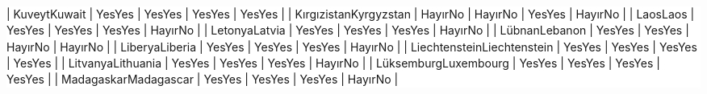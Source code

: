 | <span data-ttu-id="3b7b1-500">Kuveyt</span><span class="sxs-lookup"><span data-stu-id="3b7b1-500">Kuwait</span></span> | <span data-ttu-id="3b7b1-501">Yes</span><span class="sxs-lookup"><span data-stu-id="3b7b1-501">Yes</span></span> | <span data-ttu-id="3b7b1-502">Yes</span><span class="sxs-lookup"><span data-stu-id="3b7b1-502">Yes</span></span> | <span data-ttu-id="3b7b1-503">Yes</span><span class="sxs-lookup"><span data-stu-id="3b7b1-503">Yes</span></span> | <span data-ttu-id="3b7b1-504">Yes</span><span class="sxs-lookup"><span data-stu-id="3b7b1-504">Yes</span></span> |
| <span data-ttu-id="3b7b1-505">Kırgızistan</span><span class="sxs-lookup"><span data-stu-id="3b7b1-505">Kyrgyzstan</span></span> | <span data-ttu-id="3b7b1-506">Hayır</span><span class="sxs-lookup"><span data-stu-id="3b7b1-506">No</span></span> | <span data-ttu-id="3b7b1-507">Hayır</span><span class="sxs-lookup"><span data-stu-id="3b7b1-507">No</span></span> | <span data-ttu-id="3b7b1-508">Yes</span><span class="sxs-lookup"><span data-stu-id="3b7b1-508">Yes</span></span> | <span data-ttu-id="3b7b1-509">Hayır</span><span class="sxs-lookup"><span data-stu-id="3b7b1-509">No</span></span> |
| <span data-ttu-id="3b7b1-510">Laos</span><span class="sxs-lookup"><span data-stu-id="3b7b1-510">Laos</span></span> | <span data-ttu-id="3b7b1-511">Yes</span><span class="sxs-lookup"><span data-stu-id="3b7b1-511">Yes</span></span> | <span data-ttu-id="3b7b1-512">Yes</span><span class="sxs-lookup"><span data-stu-id="3b7b1-512">Yes</span></span> | <span data-ttu-id="3b7b1-513">Yes</span><span class="sxs-lookup"><span data-stu-id="3b7b1-513">Yes</span></span> | <span data-ttu-id="3b7b1-514">Hayır</span><span class="sxs-lookup"><span data-stu-id="3b7b1-514">No</span></span> |
| <span data-ttu-id="3b7b1-515">Letonya</span><span class="sxs-lookup"><span data-stu-id="3b7b1-515">Latvia</span></span> | <span data-ttu-id="3b7b1-516">Yes</span><span class="sxs-lookup"><span data-stu-id="3b7b1-516">Yes</span></span> | <span data-ttu-id="3b7b1-517">Yes</span><span class="sxs-lookup"><span data-stu-id="3b7b1-517">Yes</span></span> | <span data-ttu-id="3b7b1-518">Yes</span><span class="sxs-lookup"><span data-stu-id="3b7b1-518">Yes</span></span> | <span data-ttu-id="3b7b1-519">Hayır</span><span class="sxs-lookup"><span data-stu-id="3b7b1-519">No</span></span> |
| <span data-ttu-id="3b7b1-520">Lübnan</span><span class="sxs-lookup"><span data-stu-id="3b7b1-520">Lebanon</span></span> | <span data-ttu-id="3b7b1-521">Yes</span><span class="sxs-lookup"><span data-stu-id="3b7b1-521">Yes</span></span> | <span data-ttu-id="3b7b1-522">Yes</span><span class="sxs-lookup"><span data-stu-id="3b7b1-522">Yes</span></span> | <span data-ttu-id="3b7b1-523">Hayır</span><span class="sxs-lookup"><span data-stu-id="3b7b1-523">No</span></span> | <span data-ttu-id="3b7b1-524">Hayır</span><span class="sxs-lookup"><span data-stu-id="3b7b1-524">No</span></span> |
| <span data-ttu-id="3b7b1-525">Liberya</span><span class="sxs-lookup"><span data-stu-id="3b7b1-525">Liberia</span></span> | <span data-ttu-id="3b7b1-526">Yes</span><span class="sxs-lookup"><span data-stu-id="3b7b1-526">Yes</span></span> | <span data-ttu-id="3b7b1-527">Yes</span><span class="sxs-lookup"><span data-stu-id="3b7b1-527">Yes</span></span> | <span data-ttu-id="3b7b1-528">Yes</span><span class="sxs-lookup"><span data-stu-id="3b7b1-528">Yes</span></span> | <span data-ttu-id="3b7b1-529">Hayır</span><span class="sxs-lookup"><span data-stu-id="3b7b1-529">No</span></span> |
| <span data-ttu-id="3b7b1-530">Liechtenstein</span><span class="sxs-lookup"><span data-stu-id="3b7b1-530">Liechtenstein</span></span> | <span data-ttu-id="3b7b1-531">Yes</span><span class="sxs-lookup"><span data-stu-id="3b7b1-531">Yes</span></span> | <span data-ttu-id="3b7b1-532">Yes</span><span class="sxs-lookup"><span data-stu-id="3b7b1-532">Yes</span></span> | <span data-ttu-id="3b7b1-533">Yes</span><span class="sxs-lookup"><span data-stu-id="3b7b1-533">Yes</span></span> | <span data-ttu-id="3b7b1-534">Yes</span><span class="sxs-lookup"><span data-stu-id="3b7b1-534">Yes</span></span> |
| <span data-ttu-id="3b7b1-535">Litvanya</span><span class="sxs-lookup"><span data-stu-id="3b7b1-535">Lithuania</span></span> | <span data-ttu-id="3b7b1-536">Yes</span><span class="sxs-lookup"><span data-stu-id="3b7b1-536">Yes</span></span> | <span data-ttu-id="3b7b1-537">Yes</span><span class="sxs-lookup"><span data-stu-id="3b7b1-537">Yes</span></span> | <span data-ttu-id="3b7b1-538">Yes</span><span class="sxs-lookup"><span data-stu-id="3b7b1-538">Yes</span></span> | <span data-ttu-id="3b7b1-539">Hayır</span><span class="sxs-lookup"><span data-stu-id="3b7b1-539">No</span></span> |
| <span data-ttu-id="3b7b1-540">Lüksemburg</span><span class="sxs-lookup"><span data-stu-id="3b7b1-540">Luxembourg</span></span> | <span data-ttu-id="3b7b1-541">Yes</span><span class="sxs-lookup"><span data-stu-id="3b7b1-541">Yes</span></span> | <span data-ttu-id="3b7b1-542">Yes</span><span class="sxs-lookup"><span data-stu-id="3b7b1-542">Yes</span></span> | <span data-ttu-id="3b7b1-543">Yes</span><span class="sxs-lookup"><span data-stu-id="3b7b1-543">Yes</span></span> | <span data-ttu-id="3b7b1-544">Yes</span><span class="sxs-lookup"><span data-stu-id="3b7b1-544">Yes</span></span> |
| <span data-ttu-id="3b7b1-545">Madagaskar</span><span class="sxs-lookup"><span data-stu-id="3b7b1-545">Madagascar</span></span> | <span data-ttu-id="3b7b1-546">Yes</span><span class="sxs-lookup"><span data-stu-id="3b7b1-546">Yes</span></span> | <span data-ttu-id="3b7b1-547">Yes</span><span class="sxs-lookup"><span data-stu-id="3b7b1-547">Yes</span></span> | <span data-ttu-id="3b7b1-548">Yes</span><span class="sxs-lookup"><span data-stu-id="3b7b1-548">Yes</span></span> | <span data-ttu-id="3b7b1-549">Hayır</span><span class="sxs-lookup"><span data-stu-id="3b7b1-549">No</span></span> |